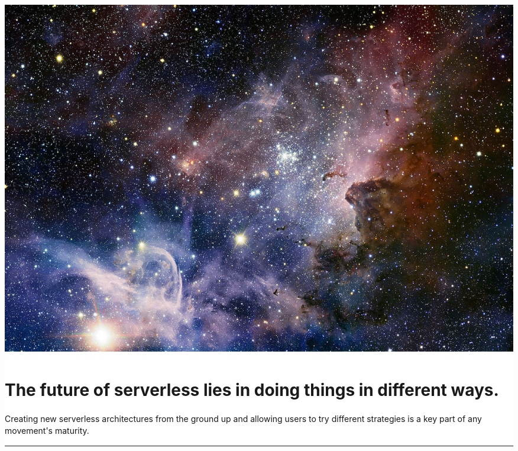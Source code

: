 ![](./img/Carina_Nebula.jpg)

# The future of serverless lies in **doing things in different ways.**

Creating new serverless architectures from the ground up and allowing users to try different strategies is a key part of any movement's maturity.

---